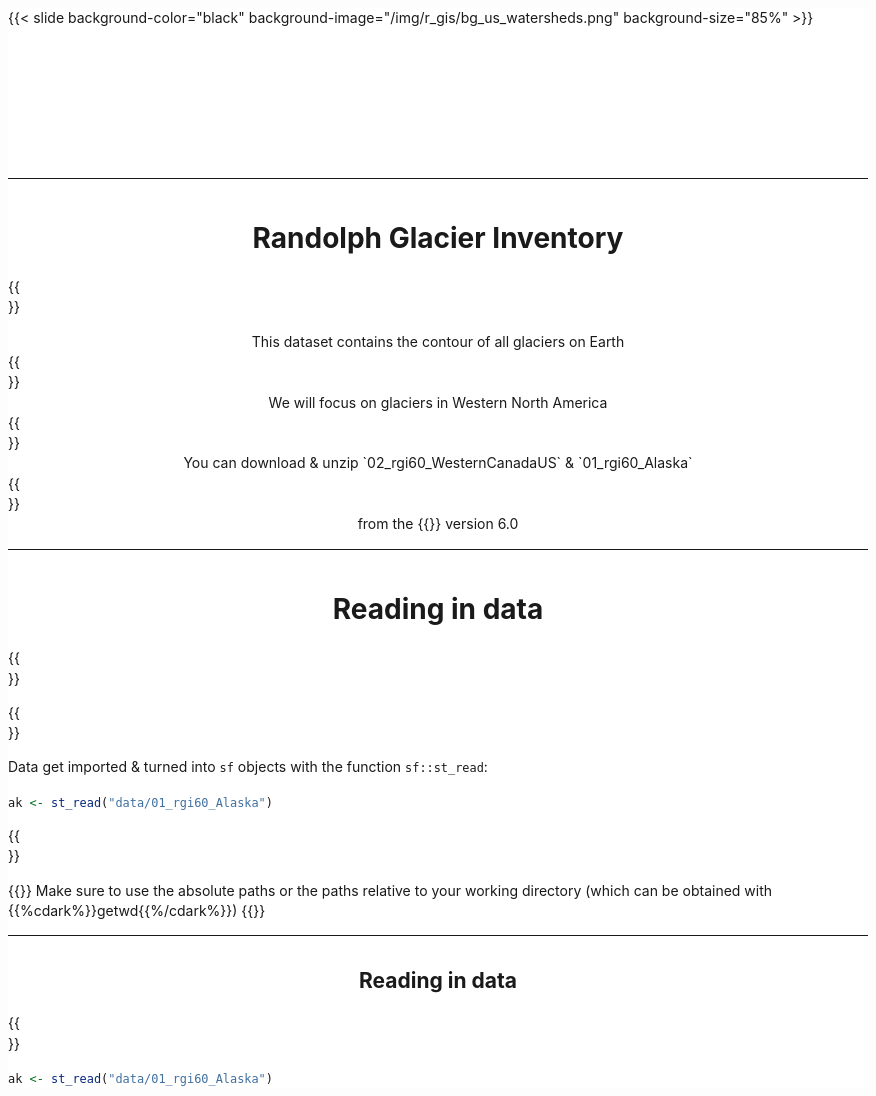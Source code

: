 
{{< slide background-color="black" background-image="/img/r_gis/bg_us_watersheds.png" background-size="85%" >}}

# <font color="white"><center><span style="font-size: 4.5rem">Reading & preparing data</span></center></font>

---

# <center>Randolph Glacier Inventory</center>
{{<br size="3">}}

<center>This dataset contains the contour of all glaciers on Earth</center>
{{<br size="3">}}

<center>We will focus on glaciers in Western North America</center>
{{<br size="5">}}

<center>You can download & unzip `02_rgi60_WesternCanadaUS` & `01_rgi60_Alaska`</center>
{{<br size="1">}}
<center>from the {{<a "http://www.glims.org/RGI/" "Randolph Glacier Inventory">}} version 6.0</center>

---

# <center>Reading in data</center>
{{<br size="2">}}


{{<br size="3">}}

Data get imported & turned into `sf` objects with the function `sf::st_read`:

```r
ak <- st_read("data/01_rgi60_Alaska")
```
[//]:codesnippet2

{{<br size="4">}}

{{<note>}}
Make sure to use the absolute paths or the paths relative to your working directory (which can be obtained with {{%cdark%}}getwd{{%/cdark%}})
{{</note>}}

---

## <center>Reading in data</center>
{{<br size="3">}}

```r
ak <- st_read("data/01_rgi60_Alaska")
```
[//]:codesnippet2

